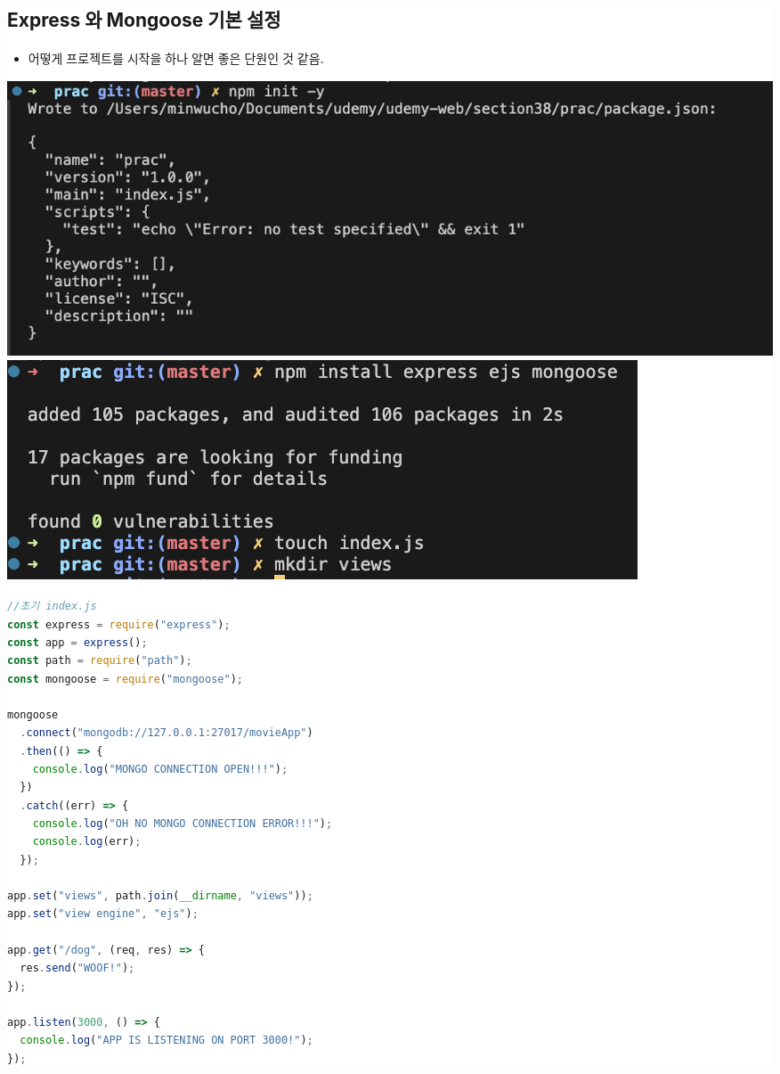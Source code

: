 ## Express 와 Mongoose 기본 설정

- 어떻게 프로젝트를 시작을 하나 알면 좋은 단원인 것 같음.

![alt text](image.png)
![alt text](image-1.png)

```js
//초기 index.js
const express = require("express");
const app = express();
const path = require("path");
const mongoose = require("mongoose");

mongoose
  .connect("mongodb://127.0.0.1:27017/movieApp")
  .then(() => {
    console.log("MONGO CONNECTION OPEN!!!");
  })
  .catch((err) => {
    console.log("OH NO MONGO CONNECTION ERROR!!!");
    console.log(err);
  });

app.set("views", path.join(__dirname, "views"));
app.set("view engine", "ejs");

app.get("/dog", (req, res) => {
  res.send("WOOF!");
});

app.listen(3000, () => {
  console.log("APP IS LISTENING ON PORT 3000!");
});
```
